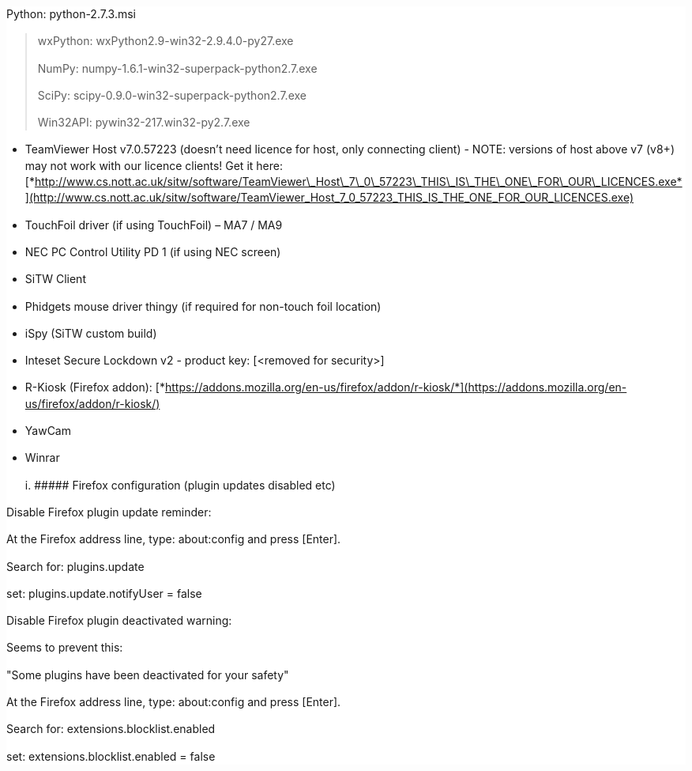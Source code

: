 Python: python-2.7.3.msi

> wxPython: wxPython2.9-win32-2.9.4.0-py27.exe
>
> NumPy: numpy-1.6.1-win32-superpack-python2.7.exe
>
> SciPy: scipy-0.9.0-win32-superpack-python2.7.exe
>
> Win32API: pywin32-217.win32-py2.7.exe

-   TeamViewer Host v7.0.57223 (doesn’t need licence for host, only
    connecting client) - NOTE: versions of host above v7 (v8+) may not
    work with our licence clients! Get it here:
    [*http://www.cs.nott.ac.uk/sitw/software/TeamViewer\_Host\_7\_0\_57223\_THIS\_IS\_THE\_ONE\_FOR\_OUR\_LICENCES.exe*](http://www.cs.nott.ac.uk/sitw/software/TeamViewer_Host_7_0_57223_THIS_IS_THE_ONE_FOR_OUR_LICENCES.exe)

-   TouchFoil driver (if using TouchFoil) – MA7 / MA9

-   NEC PC Control Utility PD 1 (if using NEC screen)

-   SiTW Client

-   Phidgets mouse driver thingy (if required for non-touch
    foil location)

-   iSpy (SiTW custom build)

-   Inteset Secure Lockdown v2 - product key: \[&lt;removed for
    security&gt;\]

-   R-Kiosk (Firefox addon):
    [*https://addons.mozilla.org/en-us/firefox/addon/r-kiosk/*](https://addons.mozilla.org/en-us/firefox/addon/r-kiosk/)

-   YawCam

-   Winrar

    i.  ##### Firefox configuration (plugin updates disabled etc)

Disable Firefox plugin update reminder:

At the Firefox address line, type: about:config and press \[Enter\].

Search for: plugins.update

set: plugins.update.notifyUser = false

Disable Firefox plugin deactivated warning:

Seems to prevent this:

"Some plugins have been deactivated for your safety"

At the Firefox address line, type: about:config and press \[Enter\].

Search for: extensions.blocklist.enabled

set: extensions.blocklist.enabled = false
